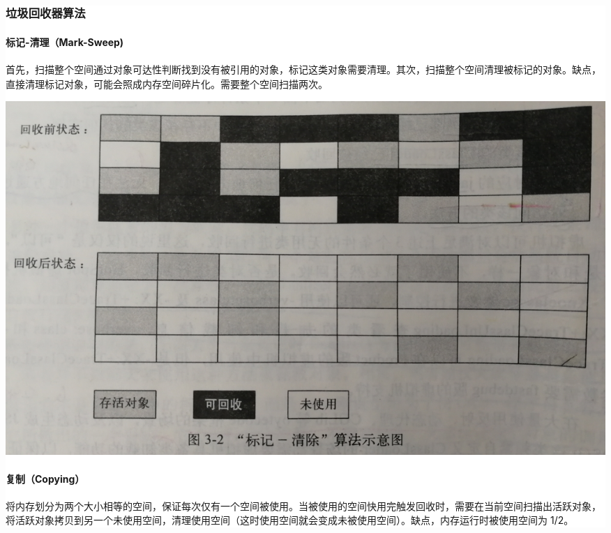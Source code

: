 ### 垃圾回收器算法

#### 标记-清理（Mark-Sweep)

首先，扫描整个空间通过对象可达性判断找到没有被引用的对象，标记这类对象需要清理。其次，扫描整个空间清理被标记的对象。缺点，直接清理标记对象，可能会照成内存空间碎片化。需要整个空间扫描两次。

![mark-sweep.jpg](images/2024/jvm/JVM_2.jpeg)

#### 复制（Copying）

将内存划分为两个大小相等的空间，保证每次仅有一个空间被使用。当被使用的空间快用完触发回收时，需要在当前空间扫描出活跃对象，将活跃对象拷贝到另一个未使用空间，清理使用空间（这时使用空间就会变成未被使用空间）。缺点，内存运行时被使用空间为 1/2。
